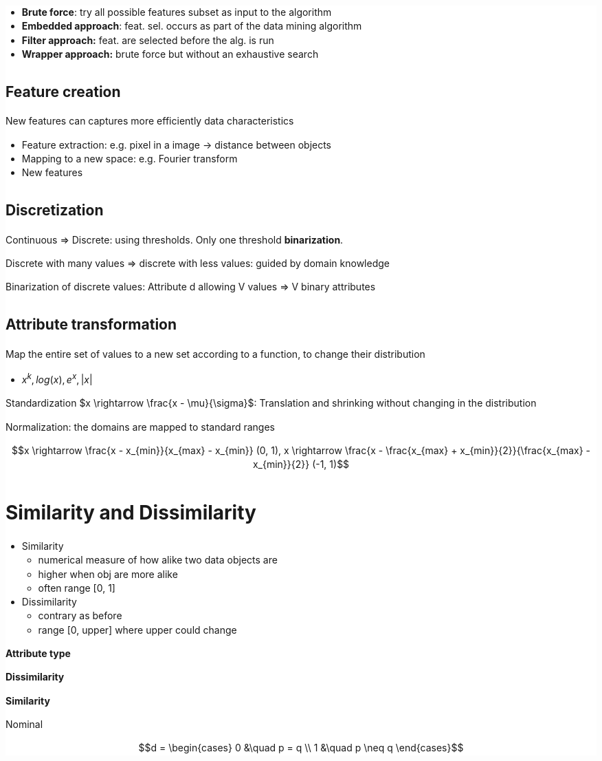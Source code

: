 - **Brute force**: try all possible features subset as input to the algorithm
- **Embedded approach**: feat. sel. occurs as part of the data mining algorithm
- **Filter approach:** feat. are selected before the alg. is run
- **Wrapper approach:** brute force but without an exhaustive search

## Feature creation

New features can captures more efficiently data characteristics

- Feature extraction: e.g. pixel in a image → distance between objects
- Mapping to a new space: e.g. Fourier transform
- New features

## Discretization

Continuous ⇒ Discrete: using thresholds. Only one threshold **binarization**.

Discrete with many values ⇒ discrete with less values: guided by domain knowledge

Binarization of discrete values: Attribute d allowing V values ⇒ V binary attributes

## Attribute transformation

Map the entire set of values to a new set according to a function, to change their distribution

- $x^k , log(x), e^x, |x|$

Standardization $x \rightarrow \frac{x - \mu}{\sigma}$: Translation and shrinking without changing in the distribution

Normalization: the domains are mapped to standard ranges

$$x \rightarrow \frac{x - x_{min}}{x_{max} - x_{min}} (0, 1), x \rightarrow \frac{x - \frac{x_{max} + x_{min}}{2}}{\frac{x_{max} - x_{min}}{2}} (-1, 1)$$

# Similarity and Dissimilarity

- Similarity
    - numerical measure of how alike two data objects are
    - higher when obj are more alike
    - often range [0, 1]
- Dissimilarity
    - contrary as before
    - range [0, upper] where upper could change

**Attribute type**

**Dissimilarity**

**Similarity**

Nominal

$$d = \begin{cases} 
0 &\quad p = q \\
1 &\quad p \neq q
\end{cases}$$
